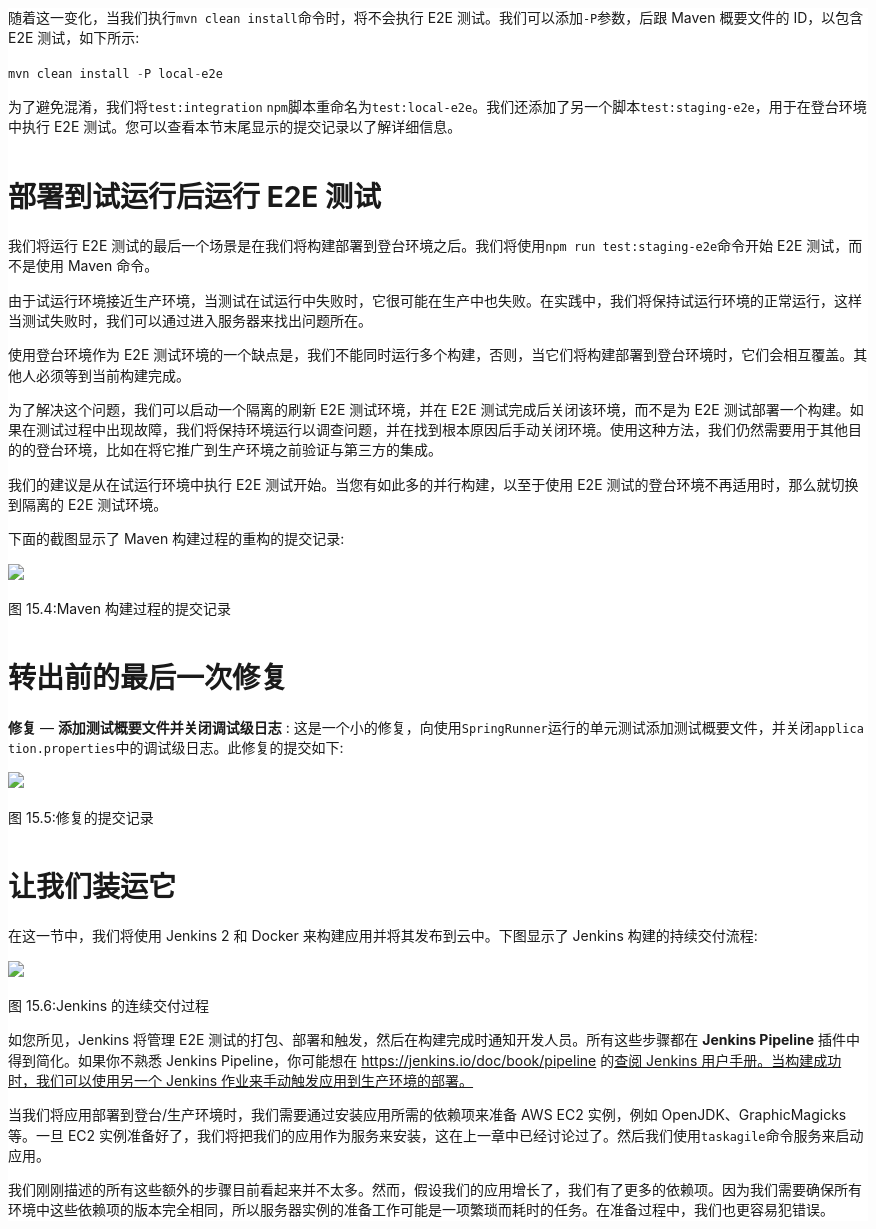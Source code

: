 随着这一变化，当我们执行`mvn clean install`命令时，将不会执行 E2E 测试。我们可以添加`-P`参数，后跟 Maven 概要文件的 ID，以包含 E2E 测试，如下所示:

```java
mvn clean install -P local-e2e
```

为了避免混淆，我们将`test:integration` `npm`脚本重命名为`test:local-e2e`。我们还添加了另一个脚本`test:staging-e2e`，用于在登台环境中执行 E2E 测试。您可以查看本节末尾显示的提交记录以了解详细信息。

# 部署到试运行后运行 E2E 测试

我们将运行 E2E 测试的最后一个场景是在我们将构建部署到登台环境之后。我们将使用`npm run test:staging-e2e`命令开始 E2E 测试，而不是使用 Maven 命令。

由于试运行环境接近生产环境，当测试在试运行中失败时，它很可能在生产中也失败。在实践中，我们将保持试运行环境的正常运行，这样当测试失败时，我们可以通过进入服务器来找出问题所在。

使用登台环境作为 E2E 测试环境的一个缺点是，我们不能同时运行多个构建，否则，当它们将构建部署到登台环境时，它们会相互覆盖。其他人必须等到当前构建完成。

为了解决这个问题，我们可以启动一个隔离的刷新 E2E 测试环境，并在 E2E 测试完成后关闭该环境，而不是为 E2E 测试部署一个构建。如果在测试过程中出现故障，我们将保持环境运行以调查问题，并在找到根本原因后手动关闭环境。使用这种方法，我们仍然需要用于其他目的的登台环境，比如在将它推广到生产环境之前验证与第三方的集成。

我们的建议是从在试运行环境中执行 E2E 测试开始。当您有如此多的并行构建，以至于使用 E2E 测试的登台环境不再适用时，那么就切换到隔离的 E2E 测试环境。

下面的截图显示了 Maven 构建过程的重构的提交记录:

![](img/289831e5-40be-44d4-bb72-b32e0ff1bf03.png)

图 15.4:Maven 构建过程的提交记录

# 转出前的最后一次修复

**修复** — **添加测试概要文件并关闭调试级日志** : 这是一个小的修复，向使用`SpringRunner`运行的单元测试添加测试概要文件，并关闭`application.properties`中的调试级日志。此修复的提交如下:

![](img/f6b0e51c-dbbf-4895-8f7e-9ef34ea7880e.png)

图 15.5:修复的提交记录

# 让我们装运它

在这一节中，我们将使用 Jenkins 2 和 Docker 来构建应用并将其发布到云中。下图显示了 Jenkins 构建的持续交付流程:

![](img/fe7880ef-6b86-4a01-90f1-6c0946d87d98.png)

图 15.6:Jenkins 的连续交付过程

如您所见，Jenkins 将管理 E2E 测试的打包、部署和触发，然后在构建完成时通知开发人员。所有这些步骤都在 **Jenkins Pipeline** 插件中得到简化。如果你不熟悉 Jenkins Pipeline，你可能想在 https://jenkins.io/doc/book/pipeline 的[查阅 Jenkins 用户手册。当构建成功时，我们可以使用另一个 Jenkins 作业来手动触发应用到生产环境的部署。](https://jenkins.io/doc/book/pipeline)

当我们将应用部署到登台/生产环境时，我们需要通过安装应用所需的依赖项来准备 AWS EC2 实例，例如 OpenJDK、GraphicMagicks 等。一旦 EC2 实例准备好了，我们将把我们的应用作为服务来安装，这在上一章中已经讨论过了。然后我们使用`taskagile`命令服务来启动应用。

我们刚刚描述的所有这些额外的步骤目前看起来并不太多。然而，假设我们的应用增长了，我们有了更多的依赖项。因为我们需要确保所有环境中这些依赖项的版本完全相同，所以服务器实例的准备工作可能是一项繁琐而耗时的任务。在准备过程中，我们也更容易犯错误。
